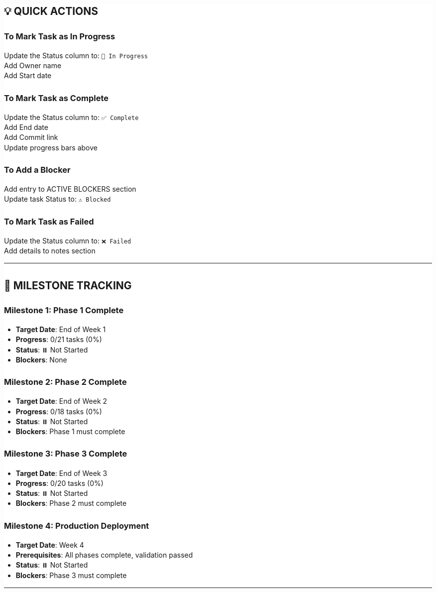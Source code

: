 
## 💡 QUICK ACTIONS

### To Mark Task as In Progress
Update the Status column to: `🔄 In Progress`  
Add Owner name  
Add Start date

### To Mark Task as Complete
Update the Status column to: `✅ Complete`  
Add End date  
Add Commit link  
Update progress bars above

### To Add a Blocker
Add entry to ACTIVE BLOCKERS section  
Update task Status to: `⚠️ Blocked`

### To Mark Task as Failed
Update the Status column to: `❌ Failed`  
Add details to notes section

---

## 🎯 MILESTONE TRACKING

### Milestone 1: Phase 1 Complete
- **Target Date**: End of Week 1
- **Progress**: 0/21 tasks (0%)
- **Status**: ⏸️ Not Started
- **Blockers**: None

### Milestone 2: Phase 2 Complete
- **Target Date**: End of Week 2
- **Progress**: 0/18 tasks (0%)
- **Status**: ⏸️ Not Started
- **Blockers**: Phase 1 must complete

### Milestone 3: Phase 3 Complete
- **Target Date**: End of Week 3
- **Progress**: 0/20 tasks (0%)
- **Status**: ⏸️ Not Started
- **Blockers**: Phase 2 must complete

### Milestone 4: Production Deployment
- **Target Date**: Week 4
- **Prerequisites**: All phases complete, validation passed
- **Status**: ⏸️ Not Started
- **Blockers**: Phase 3 must complete

---